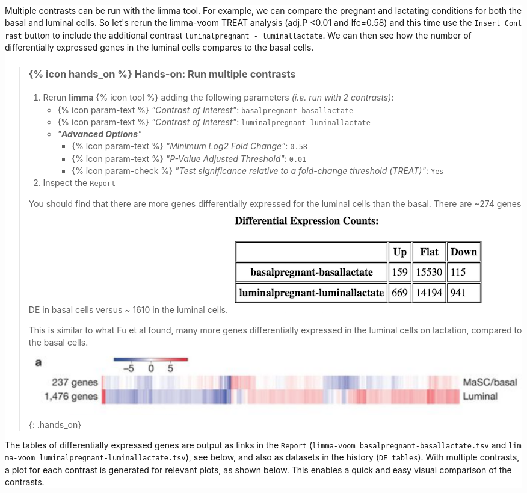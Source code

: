 Multiple contrasts can be run with the limma tool. For example, we can compare the pregnant and lactating conditions for both the basal and luminal cells. So let's rerun the limma-voom TREAT analysis (adj.P <0.01 and lfc=0.58) and this time use the `Insert Contrast` button to include the additional contrast `luminalpregnant - luminallactate`. We can then see how the number of differentially expressed genes in the luminal cells compares to the basal cells.

> ### {% icon hands_on %} Hands-on: Run multiple contrasts
>
> 1. Rerun **limma** {% icon tool %} adding the following parameters *(i.e. run with 2 contrasts)*:
>      - {% icon param-text %} *"Contrast of Interest"*: `basalpregnant-basallactate`
>      - {% icon param-text %} *"Contrast of Interest"*: `luminalpregnant-luminallactate`
>      - *"**Advanced Options**"*
>          - {% icon param-text %} *"Minimum Log2 Fold Change"*: `0.58`
>          - {% icon param-text %} *"P-Value Adjusted Threshold"*: `0.01`
>          - {% icon param-check %} *"Test significance relative to a fold-change threshold (TREAT)"*: `Yes`
> 2. Inspect the `Report`
>
>   You should find that there are more genes differentially expressed for the luminal cells than the basal. There are ~274 genes DE in basal cells versus ~ 1610 in the luminal cells.
> ![Basal Luminal DE counts](../../images/rna-seq-counts-to-genes/basal_luminal_decounts.png "Basal vs Luminal DE counts")
>
>   This is similar to what Fu et al found, many more genes differentially expressed in the luminal cells on lactation, compared to the basal cells.
> ![Fu DE genes](../../images/rna-seq-counts-to-genes/fu_degenes.png "Fu et al, Nat Cell Biol 2015")
{: .hands_on}

The tables of differentially expressed genes are output as links in the `Report` (`limma-voom_basalpregnant-basallactate.tsv` and `limma-voom_luminalpregnant-luminallactate.tsv`), see below, and also as datasets in the history (`DE tables`). With multiple contrasts, a plot for each contrast is generated for relevant plots, as shown below. This enables a quick and easy visual comparison of the contrasts.
